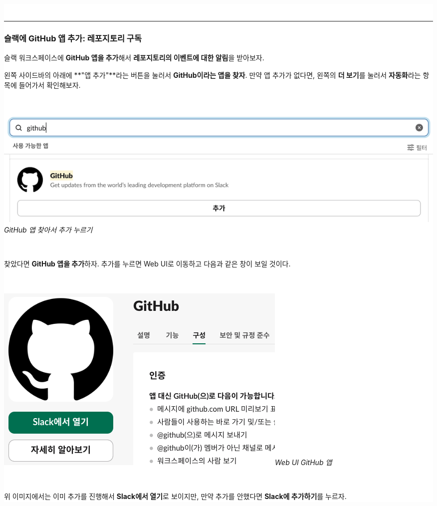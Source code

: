 
<br>

---

### 슬랙에 GitHub 앱 추가: 레포지토리 구독

슬랙 워크스페이스에 **GitHub 앱을 추가**해서 **레포지토리의 이벤트에 대한 알림**을 받아보자.

왼쪽 사이드바의 아래에 **"앱 추가"**라는 버튼을 눌러서 **GitHub이라는 앱을 찾자**. 만약 앱 추가가 없다면, 왼쪽의 **더 보기**를 눌러서 **자동화**라는 항목에 들어가서 확인해보자.

<br>

![githubapp](../post_images/2023-07-05-cicd-github-action/githubapp.png)_GitHub 앱 찾아서 추가 누르기_

<br>

찾았다면 **GitHub 앱을 추가**하자. 추가를 누르면 Web UI로 이동하고 다음과 같은 창이 보일 것이다.

<br>

![githubappadd](../post_images/2023-07-05-cicd-github-action/githubappadd.png)_Web UI GitHub 앱_

<br>

위 이미지에서는 이미 추가를 진행해서 **Slack에서 열기**로 보이지만, 만약 추가를 안했다면 **Slack에 추가하기**를 누르자.
